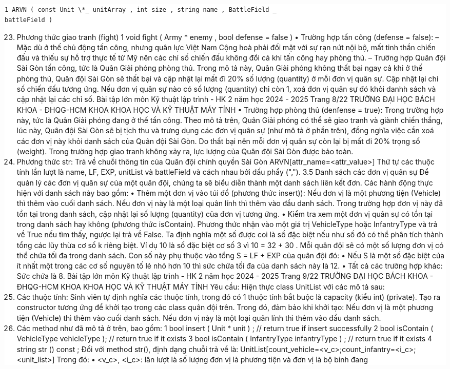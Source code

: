     1 ARVN ( const Unit \*_ unitArray , int size , string name , BattleField _
    battleField )
23. Phương thức giao tranh (fight)
    1 void fight ( Army \* enemy , bool defense = false )
    • Trường hợp tấn công (defense = false):
    – Mặc dù ở thế chủ động tấn công, nhưng quân lực Việt Nam Cộng hoà phải đối
    mặt với sự rạn nứt nội bộ, mất tinh thần chiến đấu và thiếu sự hỗ trợ thực tế
    từ Mỹ nên các chỉ số chiến đấu không đổi cả khi tấn công hay phòng thủ.
    – Trường hợp Quân đội Sài Gòn tấn công, tức là Quân Giải phóng phòng thủ.
    Trong mô tả này, Quân Giải phóng không thất bại ngay cả khi ở thế phỏng thủ,
    Quân đội Sài Gòn sẽ thất bại và cập nhật lại mất đi 20% số lượng (quantity) ở
    mỗi đơn vị quân sự. Cập nhật lại chỉ số chiến đấu tương ứng. Nếu đơn vị quân
    sự nào có số lượng (quantity) chỉ còn 1, xoá đơn vị quân sự đó khỏi danhh sách
    và cập nhật lại các chỉ số.
    Bài tập lớn môn Kỹ thuật lập trình - HK 2 năm học 2024 - 2025 Trang 8/22
    TRƯỜNG ĐẠI HỌC BÁCH KHOA - ĐHQG-HCM
    KHOA KHOA HỌC VÀ KỸ THUẬT MÁY TÍNH
    • Trường hợp phòng thủ (denfense = true): Trong trường hợp này, tức là Quân
    Giải phóng đang ở thế tấn công. Theo mô tả trên, Quân Giải phóng có thể sẽ giao
    tranh và giành chiến thắng, lúc này, Quân đội Sài Gòn sẽ bị tịch thu và trưng dụng
    các đơn vị quân sự (như mô tả ở phần trên), đồng nghĩa việc cần xoá các đơn vị
    này khỏi danh sách của Quân đội Sài Gòn. Do thất bại nên mỗi đơn vị quân sự còn
    lại bị mất đi 20% trọng số (weight). Trong trường hợp giao tranh không xảy ra, lực
    lượng của Quân đội Sài Gòn được bảo toàn.
24. Phương thức str: Trả về chuỗi thông tin của Quân đội chính quyền Sài Gòn
    ARVN[attr_name=<attr_value>]
    Thứ tự các thuộc tính lần lượt là name, LF, EXP, unitList và battleField và cách nhau
    bởi dấu phẩy (",").
    3.5 Danh sách các đơn vị quân sự
    Để quản lý các đơn vị quân sự của một quân đội, chúng ta sẽ biểu diễn thành một danh sách
    liên kết đơn. Các hành động thực hiện với danh sách này bao gồm:
    • Thêm một đơn vị vào túi đồ (phương thức insert)): Nếu đơn vị là một phương tiện
    (Vehicle) thì thêm vào cuối danh sách. Nếu đơn vị này là một loại quân lính thì thêm vào
    đầu danh sách. Trong trường hợp đơn vị này đã tồn tại trong danh sách, cập nhật lại số
    lượng (quantity) của đơn vị tương ứng.
    • Kiểm tra xem một đơn vị quân sự có tồn tại trong danh sách hay không (phương thức
    isContain). Phương thức nhận vào một giá trị VehicleType hoặc InfantryType và trả
    về True nếu tìm thấy, ngược lại trả về False.
    Ta định nghĩa một số được coi là số đặc biệt nếu như số đó có thể phân tích thành tổng
    các lũy thừa cơ số k riêng biệt. Ví dụ 10 là số đặc biệt cơ số 3 vì 10 = 32 + 30
    .
    Mỗi quân đội sẽ có một số lượng đơn vị có thể chứa tối đa trong danh sách. Con số này
    phụ thuộc vào tổng S = LF + EXP của quân đội đó:
    • Nếu S là một số đặc biệt của ít nhất một trong các cơ số nguyên tố lẻ nhỏ hơn 10
    thì sức chứa tối đa của danh sách này là 12.
    • Tất cả các trường hợp khác: Sức chứa là 8.
    Bài tập lớn môn Kỹ thuật lập trình - HK 2 năm học 2024 - 2025 Trang 9/22
    TRƯỜNG ĐẠI HỌC BÁCH KHOA - ĐHQG-HCM
    KHOA KHOA HỌC VÀ KỸ THUẬT MÁY TÍNH
    Yêu cầu: Hiện thực class UnitList với các mô tả sau:
25. Các thuộc tính: Sinh viên tự định nghĩa các thuộc tính, trong đó có 1 thuộc tính bắt
    buộc là capacity (kiểu int) (private). Tạo ra constructor tương ứng để khởi tạo trong
    các class quân đội trên. Trong đó, đảm bảo khi khởi tạo: Nếu đơn vị là một phương tiện
    (Vehicle) thì thêm vào cuối danh sách. Nếu đơn vị này là một loại quân lính thì thêm vào
    đầu danh sách.
26. Các method như đã mô tả ở trên, bao gồm:
    1 bool insert ( Unit \* unit ) ; // return true if insert successfully
    2 bool isContain ( VehicleType vehicleType ); // return true if it exists
    3 bool isContain ( InfantryType infantryType ) ; // return true if it exists
    4 string str () const ;
    Đối với method str(), định dạng chuỗi trả về là:
    UnitList[count_vehicle=<v_c>;count_infantry=<i_c>;<unit_list>]
    Trong đó:
    • <v_c>, <i_c>: lân lượt là số lượng đơn vị là phương tiện và đơn vị là bộ binh đang